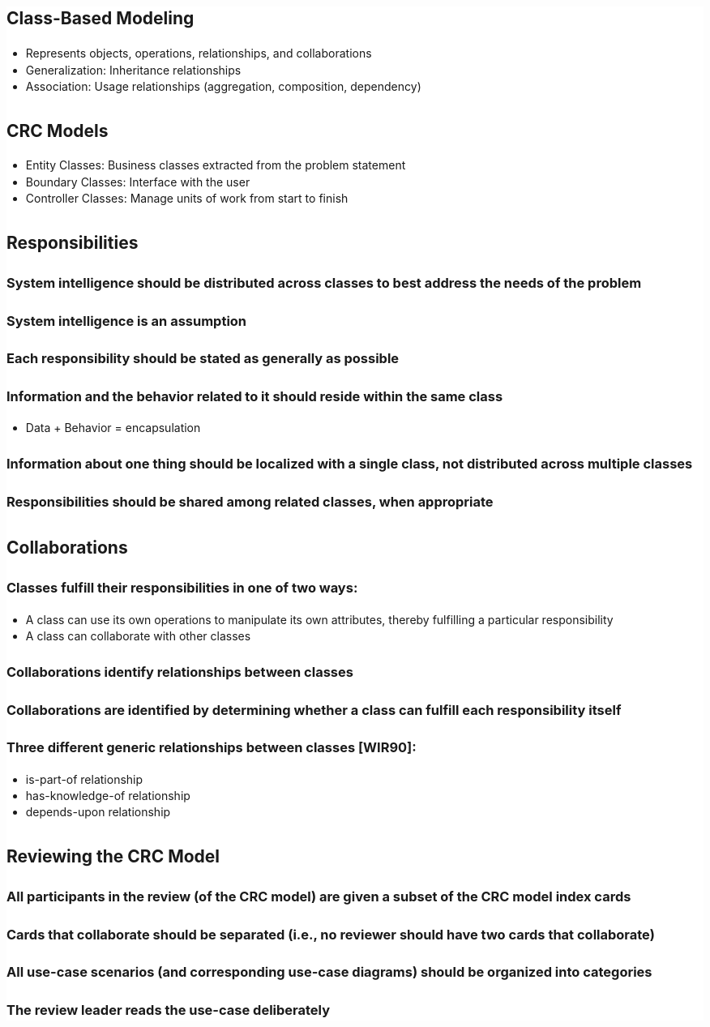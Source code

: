 ## Class-Based Modeling
- Represents objects, operations, relationships, and collaborations
- Generalization: Inheritance relationships
- Association: Usage relationships (aggregation, composition, dependency)

## CRC Models
- Entity Classes: Business classes extracted from the problem statement
- Boundary Classes: Interface with the user
- Controller Classes: Manage units of work from start to finish

## Responsibilities
### System intelligence should be distributed across classes to best address the needs of the problem
### System intelligence is an assumption
### Each responsibility should be stated as generally as possible
### Information and the behavior related to it should reside within the same class
- Data + Behavior = encapsulation
### Information about one thing should be localized with a single class, not distributed across multiple classes
### Responsibilities should be shared among related classes, when appropriate

## Collaborations
### Classes fulfill their responsibilities in one of two ways:
- A class can use its own operations to manipulate its own attributes, thereby fulfilling a particular responsibility
- A class can collaborate with other classes
### Collaborations identify relationships between classes
### Collaborations are identified by determining whether a class can fulfill each responsibility itself
### Three different generic relationships between classes [WIR90]:
- is-part-of relationship
- has-knowledge-of relationship
- depends-upon relationship

## Reviewing the CRC Model
### All participants in the review (of the CRC model) are given a subset of the CRC model index cards
### Cards that collaborate should be separated (i.e., no reviewer should have two cards that collaborate)
### All use-case scenarios (and corresponding use-case diagrams) should be organized into categories
### The review leader reads the use-case deliberately